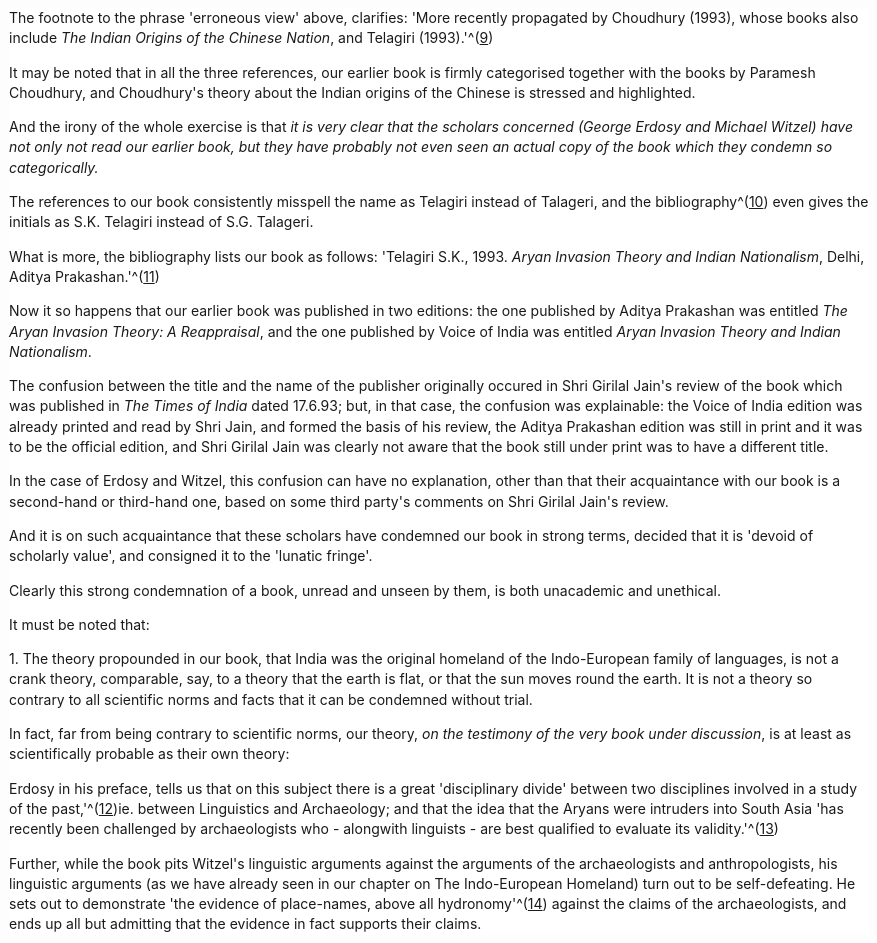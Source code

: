 The footnote to the phrase 'erroneous view' above, clarifies: 'More recently propagated by Choudhury (1993), whose books also include *The Indian Origins of the Chinese Nation*, and Telagiri (1993).'^([9](#9))

It may be noted that in all the three references, our earlier book is firmly categorised together with the books by Paramesh Choudhury, and Choudhury's theory about the Indian origins of the Chinese is stressed and highlighted.

And the irony of the whole exercise is that *it is very clear that the scholars concerned (George Erdosy and Michael Witzel) have not only not read our earlier book, but they have probably not even seen an actual copy of the book which they condemn so categorically.*

The references to our book consistently misspell the name as Telagiri instead of Talageri, and the bibliography^([10](#10)) even gives the initials as S.K. Telagiri instead of S.G. Talageri.

What is more, the bibliography lists our book as follows: 'Telagiri S.K., 1993. *Aryan Invasion Theory and Indian Nationalism*, Delhi, Aditya Prakashan.'^([11](#11))

Now it so happens that our earlier book was published in two editions: the one published by Aditya Prakashan was entitled *The Aryan Invasion Theory: A Reappraisal*, and the one published by Voice of India was entitled *Aryan Invasion Theory and Indian Nationalism*.

The confusion between the title and the name of the publisher originally occured in Shri Girilal Jain's review of the book which was published in *The Times of India* dated 17.6.93; but, in that case, the confusion was explainable: the Voice of India edition was already printed and read by Shri Jain, and formed the basis of his review, the Aditya Prakashan edition was still in print and it was to be the official edition, and Shri Girilal Jain was clearly not aware that the book still under print was to have a different title.

In the case of Erdosy and Witzel, this confusion can have no explanation, other than that their acquaintance with our book is a second-hand or third-hand one, based on some third party's comments on Shri Girilal Jain's review.

And it is on such acquaintance that these scholars have condemned our book in strong terms, decided that it is 'devoid of scholarly value', and consigned it to the 'lunatic fringe'.

Clearly this strong condemnation of a book, unread and unseen by them, is both unacademic and unethical.

It must be noted that:

1\. The theory propounded in our book, that India was the original homeland of the Indo-European family of languages, is not a crank theory, comparable, say, to a theory that the earth is flat, or that the sun moves round the earth. It is not a theory so contrary to all scientific norms and facts that it can be condemned without trial.

In fact, far from being contrary to scientific norms, our theory, *on the testimony of the very book under discussion*, is at least as scientifically probable as their own theory:

Erdosy in his preface, tells us that on this subject there is a great 'disciplinary divide' between two disciplines involved in a study of the past,'^([12](#12))ie. between Linguistics and Archaeology; and that the idea that the Aryans were intruders into South Asia 'has recently been challenged by archaeologists who - alongwith linguists - are best qualified to evaluate its validity.'^([13](#13))

Further, while the book pits Witzel's linguistic arguments against the arguments of the archaeologists and anthropologists, his linguistic arguments (as we have already seen in our chapter on The Indo-European Homeland) turn out to be self-defeating. He sets out to demonstrate 'the evidence of place-names, above all hydronomy'^([14](#14)) against the claims of the archaeologists, and ends up all but admitting that the evidence in fact supports their claims.
